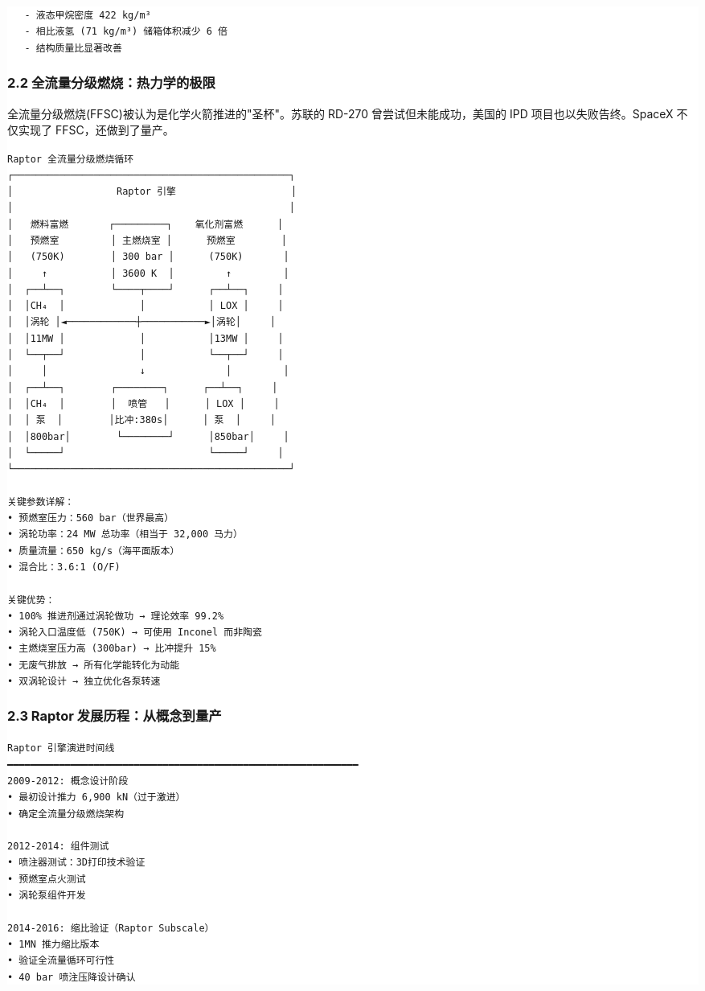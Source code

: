 ```
   - 液态甲烷密度 422 kg/m³
   - 相比液氢 (71 kg/m³) 储箱体积减少 6 倍
   - 结构质量比显著改善
```

### 2.2 全流量分级燃烧：热力学的极限

全流量分级燃烧(FFSC)被认为是化学火箭推进的"圣杯"。苏联的 RD-270 曾尝试但未能成功，美国的 IPD 项目也以失败告终。SpaceX 不仅实现了 FFSC，还做到了量产。

```
Raptor 全流量分级燃烧循环
┌────────────────────────────────────────────────┐
│                  Raptor 引擎                    │
│                                                │
│   燃料富燃       ┌─────────┐    氧化剂富燃      │
│   预燃室         │ 主燃烧室 │      预燃室        │
│   (750K)        │ 300 bar │      (750K)       │
│     ↑           │ 3600 K  │         ↑         │
│  ┌──┴──┐        └────┬────┘      ┌──┴──┐     │
│  │CH₄  │             │           │ LOX │     │
│  │涡轮 │◄────────────┼───────────►│涡轮│     │
│  │11MW │             │           │13MW │     │
│  └──┬──┘             │           └──┬──┘     │
│     │                ↓              │         │
│  ┌──┴──┐        ┌────────┐      ┌──┴──┐     │
│  │CH₄  │        │  喷管   │      │ LOX │     │
│  │ 泵  │        │比冲:380s│      │ 泵  │     │
│  │800bar│        └────────┘      │850bar│     │
│  └─────┘                         └─────┘     │
└────────────────────────────────────────────────┘

关键参数详解：
• 预燃室压力：560 bar（世界最高）
• 涡轮功率：24 MW 总功率（相当于 32,000 马力）
• 质量流量：650 kg/s（海平面版本）
• 混合比：3.6:1 (O/F)

关键优势：
• 100% 推进剂通过涡轮做功 → 理论效率 99.2%
• 涡轮入口温度低 (750K) → 可使用 Inconel 而非陶瓷
• 主燃烧室压力高 (300bar) → 比冲提升 15%
• 无废气排放 → 所有化学能转化为动能
• 双涡轮设计 → 独立优化各泵转速
```

### 2.3 Raptor 发展历程：从概念到量产

```
Raptor 引擎演进时间线
━━━━━━━━━━━━━━━━━━━━━━━━━━━━━━━━━━━━━━━━━━━━━━━━━━━━━━━━━━━━━
2009-2012: 概念设计阶段
• 最初设计推力 6,900 kN（过于激进）
• 确定全流量分级燃烧架构

2012-2014: 组件测试
• 喷注器测试：3D打印技术验证
• 预燃室点火测试
• 涡轮泵组件开发

2014-2016: 缩比验证（Raptor Subscale）
• 1MN 推力缩比版本
• 验证全流量循环可行性
• 40 bar 喷注压降设计确认

```